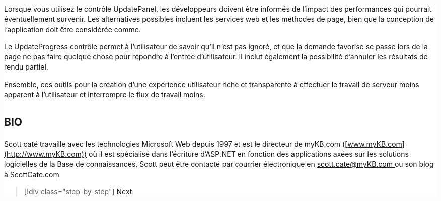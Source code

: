 Lorsque vous utilisez le contrôle UpdatePanel, les développeurs doivent être informés de l’impact des performances qui pourrait éventuellement survenir. Les alternatives possibles incluent les services web et les méthodes de page, bien que la conception de l’application doit être considérée comme.

Le UpdateProgress contrôle permet à l’utilisateur de savoir qu’il n’est pas ignoré, et que la demande favorise se passe lors de la page ne pas faire quelque chose pour répondre à l’entrée d’utilisateur. Il inclut également la possibilité d’annuler les résultats de rendu partiel.

Ensemble, ces outils pour la création d’une expérience utilisateur riche et transparente à effectuer le travail de serveur moins apparent à l’utilisateur et interrompre le flux de travail moins.

## <a name="bio"></a>BIO

Scott caté travaille avec les technologies Microsoft Web depuis 1997 et est le directeur de myKB.com ([www.myKB.com](http://www.myKB.com)) où il est spécialisé dans l’écriture d’ASP.NET en fonction des applications axées sur les solutions logicielles de la Base de connaissances. Scott peut être contacté par courrier électronique en [ scott.cate@myKB.com ](mailto:scott.cate@myKB.com) ou son blog à [ScottCate.com](http://ScottCate.com)

>[!div class="step-by-step"]
[Next](understanding-asp-net-ajax-updatepanel-triggers.md)
